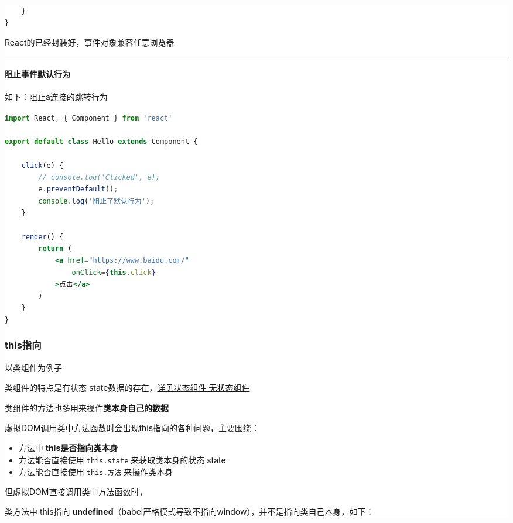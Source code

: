 ```jsx
    }
}
```

React的已经封装好，事件对象兼容任意浏览器

---

#### 阻止事件默认行为

如下：阻止a连接的跳转行为

```jsx
import React, { Component } from 'react'

export default class Hello extends Component {

    click(e) {
        // console.log('Clicked', e);
        e.preventDefault();
        console.log('阻止了默认行为');
    }

    render() {
        return (
            <a href="https://www.baidu.com/"
                onClick={this.click}
            >点击</a>
        )
    }
}
```





### this指向

以类组件为例子

类组件的特点是有状态 state数据的存在，[详见状态组件 无状态组件]()

类组件的方法也多用来操作**类本身自己的数据**



虚拟DOM调用类中方法函数时会出现this指向的各种问题，主要围绕：

- 方法中 **this是否指向类本身**
- 方法能否直接使用 `this.state` 来获取类本身的状态 state
- 方法能否直接使用 `this.方法` 来操作类本身



但虚拟DOM直接调用类中方法函数时，

类方法中 this指向 **undefined**（babel严格模式导致不指向window），并不是指向类自己本身，如下：
